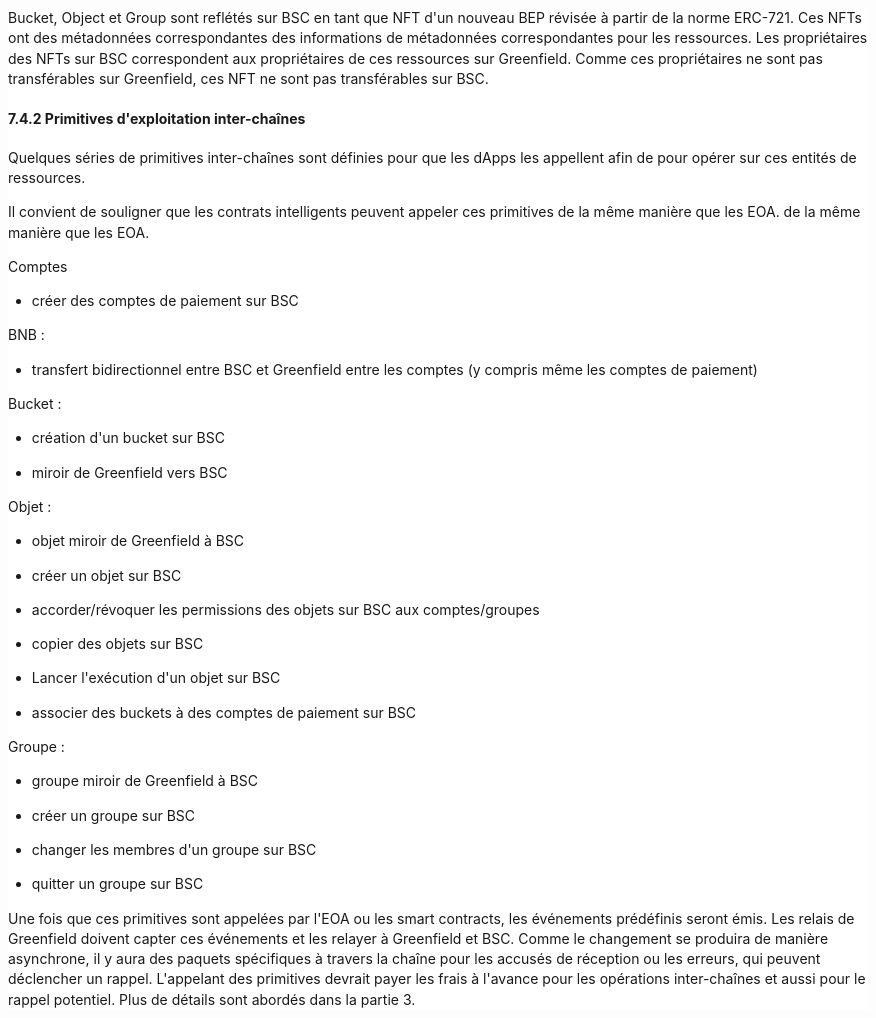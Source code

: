 Bucket, Object et Group sont reflétés sur BSC en tant que NFT d'un nouveau BEP
révisée à partir de la norme ERC-721. Ces NFTs ont des métadonnées correspondantes
des informations de métadonnées correspondantes pour les ressources. Les propriétaires des NFTs sur
BSC correspondent aux propriétaires de ces ressources sur Greenfield. Comme ces
propriétaires ne sont pas transférables sur Greenfield, ces NFT ne sont pas
transférables sur BSC.

#### 7.4.2 Primitives d'exploitation inter-chaînes

Quelques séries de primitives inter-chaînes sont définies pour que les dApps les appellent afin de
pour opérer sur ces entités de ressources.

Il convient de souligner que les contrats intelligents peuvent appeler ces primitives de la même manière que les EOA.
de la même manière que les EOA.

Comptes

- créer des comptes de paiement sur BSC

BNB :

- transfert bidirectionnel entre BSC et Greenfield entre les comptes
  (y compris même les comptes de paiement)

Bucket :

- création d'un bucket sur BSC

- miroir de Greenfield vers BSC

Objet :

- objet miroir de Greenfield à BSC

- créer un objet sur BSC

- accorder/révoquer les permissions des objets sur BSC aux comptes/groupes

- copier des objets sur BSC

- Lancer l'exécution d'un objet sur BSC

- associer des buckets à des comptes de paiement sur BSC

Groupe :

- groupe miroir de Greenfield à BSC

- créer un groupe sur BSC

- changer les membres d'un groupe sur BSC

- quitter un groupe sur BSC

Une fois que ces primitives sont appelées par l'EOA ou les smart contracts, les
événements prédéfinis seront émis. Les relais de Greenfield doivent capter
ces événements et les relayer à Greenfield et BSC. Comme le changement
se produira de manière asynchrone, il y aura des paquets spécifiques à travers la chaîne
pour les accusés de réception ou les erreurs, qui peuvent déclencher un rappel. L'appelant
des primitives devrait payer les frais à l'avance pour les opérations inter-chaînes
et aussi pour le rappel potentiel. Plus de détails sont abordés dans la partie 3.
